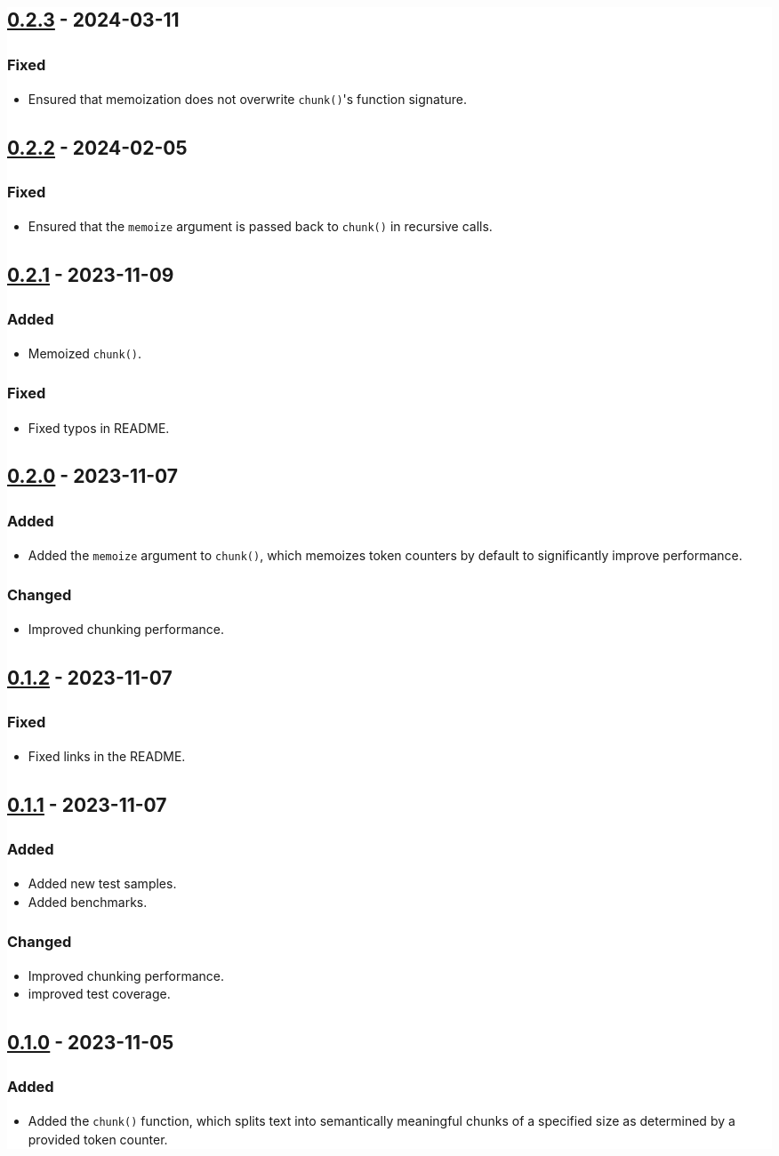## [0.2.3] - 2024-03-11
### Fixed
- Ensured that memoization does not overwrite `chunk()`'s function signature.

## [0.2.2] - 2024-02-05
### Fixed
- Ensured that the `memoize` argument is passed back to `chunk()` in recursive calls.

## [0.2.1] - 2023-11-09
### Added
- Memoized `chunk()`.

### Fixed
- Fixed typos in README.

## [0.2.0] - 2023-11-07
### Added
- Added the `memoize` argument to `chunk()`, which memoizes token counters by default to significantly improve performance.

### Changed
- Improved chunking performance.

## [0.1.2] - 2023-11-07
### Fixed
- Fixed links in the README.

## [0.1.1] - 2023-11-07
### Added
- Added new test samples.
- Added benchmarks.

### Changed
- Improved chunking performance.
- improved test coverage.

## [0.1.0] - 2023-11-05
### Added
- Added the `chunk()` function, which splits text into semantically meaningful chunks of a specified size as determined by a provided token counter.


[3.1.0]: https://github.com/isaacus-dev/semchunk/compare/v3.0.4...v3.1.0
[3.0.4]: https://github.com/isaacus-dev/semchunk/compare/v3.0.3...v3.0.4
[3.0.3]: https://github.com/isaacus-dev/semchunk/compare/v3.0.2...v3.0.3
[3.0.2]: https://github.com/isaacus-dev/semchunk/compare/v3.0.1...v3.0.2
[3.0.1]: https://github.com/isaacus-dev/semchunk/compare/v3.0.0...v3.0.1
[3.0.0]: https://github.com/isaacus-dev/semchunk/compare/v2.2.2...v3.0.0
[2.2.2]: https://github.com/isaacus-dev/semchunk/compare/v2.2.1...v2.2.2
[2.2.1]: https://github.com/isaacus-dev/semchunk/compare/v2.2.0...v2.2.1
[2.2.0]: https://github.com/isaacus-dev/semchunk/compare/v2.1.0...v2.2.0
[2.1.0]: https://github.com/isaacus-dev/semchunk/compare/v2.0.0...v2.1.0
[2.0.0]: https://github.com/isaacus-dev/semchunk/compare/v1.0.1...v2.0.0
[1.0.1]: https://github.com/isaacus-dev/semchunk/compare/v1.0.0...v1.0.1
[1.0.0]: https://github.com/isaacus-dev/semchunk/compare/v0.3.2...v1.0.0
[0.3.2]: https://github.com/isaacus-dev/semchunk/compare/v0.3.1...v0.3.2
[0.3.1]: https://github.com/isaacus-dev/semchunk/compare/v0.3.0...v0.3.1
[0.3.0]: https://github.com/isaacus-dev/semchunk/compare/v0.2.4...v0.3.0
[0.2.4]: https://github.com/isaacus-dev/semchunk/compare/v0.2.3...v0.2.4
[0.2.3]: https://github.com/isaacus-dev/semchunk/compare/v0.2.2...v0.2.3
[0.2.2]: https://github.com/isaacus-dev/semchunk/compare/v0.2.1...v0.2.2
[0.2.1]: https://github.com/isaacus-dev/semchunk/compare/v0.2.0...v0.2.1
[0.2.0]: https://github.com/isaacus-dev/semchunk/compare/v0.1.2...v0.2.0
[0.1.2]: https://github.com/isaacus-dev/semchunk/compare/v0.1.1...v0.1.2
[0.1.1]: https://github.com/isaacus-dev/semchunk/compare/v0.1.0...v0.1.1
[0.1.0]: https://github.com/isaacus-dev/semchunk/releases/tag/v0.1.0